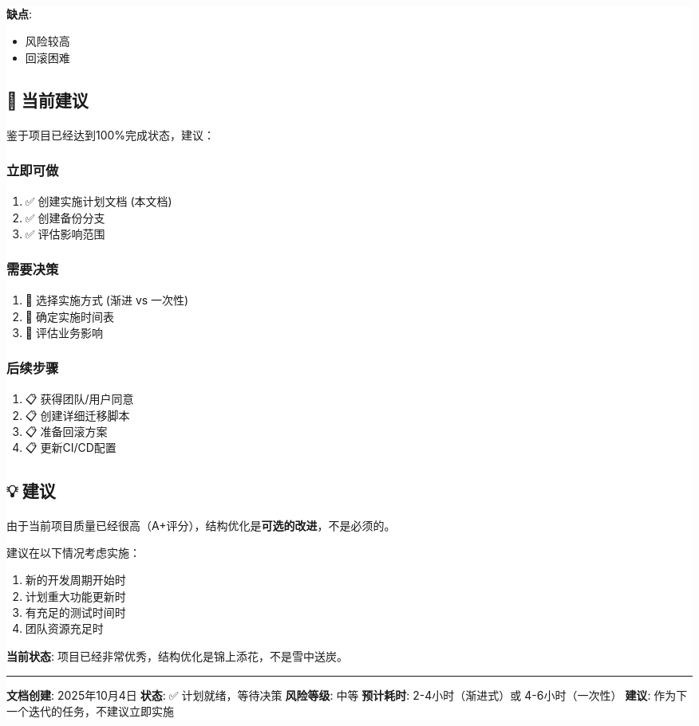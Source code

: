 **缺点**:

- 风险较高
- 回滚困难

## 📝 当前建议

鉴于项目已经达到100%完成状态，建议：

### 立即可做

1. ✅ 创建实施计划文档 (本文档)
2. ✅ 创建备份分支
3. ✅ 评估影响范围

### 需要决策

1. 🤔 选择实施方式 (渐进 vs 一次性)
2. 🤔 确定实施时间表
3. 🤔 评估业务影响

### 后续步骤

1. 📋 获得团队/用户同意
2. 📋 创建详细迁移脚本
3. 📋 准备回滚方案
4. 📋 更新CI/CD配置

## 💡 建议

由于当前项目质量已经很高（A+评分），结构优化是**可选的改进**，不是必须的。

建议在以下情况考虑实施：

1. 新的开发周期开始时
2. 计划重大功能更新时
3. 有充足的测试时间时
4. 团队资源充足时

**当前状态**: 项目已经非常优秀，结构优化是锦上添花，不是雪中送炭。

---

**文档创建**: 2025年10月4日
**状态**: ✅ 计划就绪，等待决策
**风险等级**: 中等
**预计耗时**: 2-4小时（渐进式）或 4-6小时（一次性）
**建议**: 作为下一个迭代的任务，不建议立即实施
